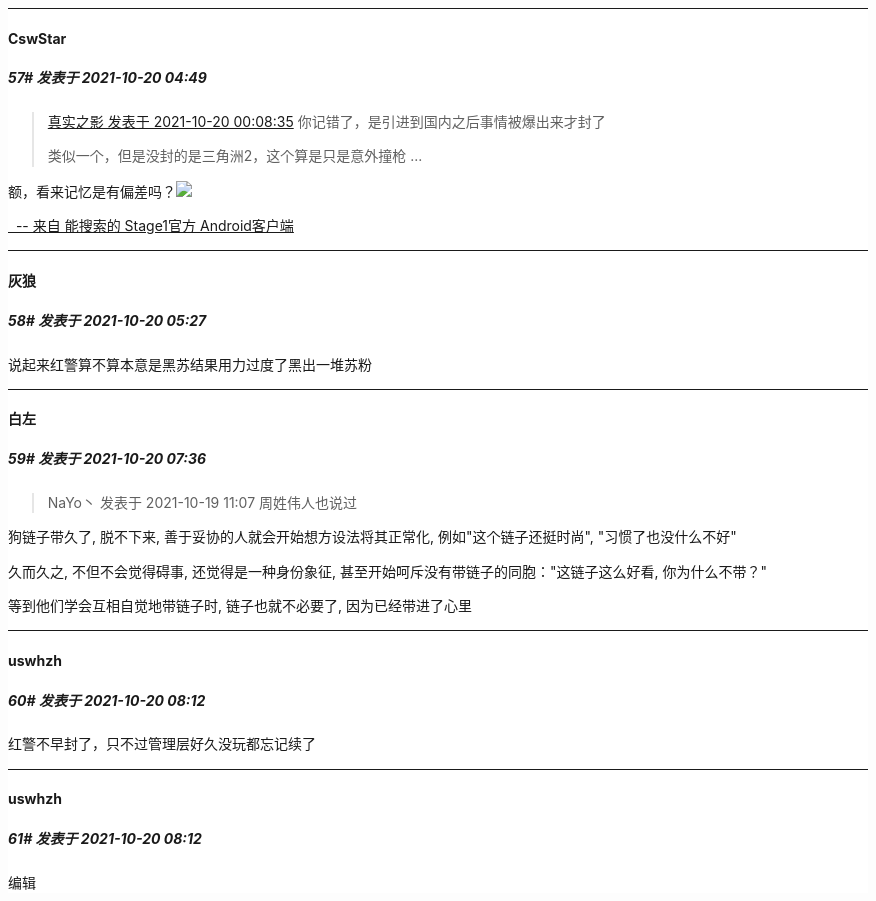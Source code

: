 *****

####  CswStar  
##### 57#       发表于 2021-10-20 04:49


<blockquote><a href="httphttps://bbs.saraba1st.com/2b/forum.php?mod=redirect&amp;goto=findpost&amp;pid=53199094&amp;ptid=2032721" target="_blank">真实之影 发表于 2021-10-20 00:08:35</a>
你记错了，是引进到国内之后事情被爆出来才封了


类似一个，但是没封的是三角洲2，这个算是只是意外撞枪 ...</blockquote>额，看来记忆是有偏差吗？<img src="https://static.saraba1st.com/image/smiley/face2017/068.png" referrerpolicy="no-referrer">

[  -- 来自 能搜索的 Stage1官方 Android客户端](https://www.coolapk.com/apk/140634)


*****

####  灰狼  
##### 58#       发表于 2021-10-20 05:27


说起来红警算不算本意是黑苏结果用力过度了黑出一堆苏粉


*****

####  白左  
##### 59#       发表于 2021-10-20 07:36


<blockquote>NaYo丶 发表于 2021-10-19 11:07
周姓伟人也说过

</blockquote>
狗链子带久了, 脱不下来, 善于妥协的人就会开始想方设法将其正常化, 例如"这个链子还挺时尚", "习惯了也没什么不好"


久而久之, 不但不会觉得碍事, 还觉得是一种身份象征, 甚至开始呵斥没有带链子的同胞："这链子这么好看, 你为什么不带？"


等到他们学会互相自觉地带链子时, 链子也就不必要了, 因为已经带进了心里


*****

####  uswhzh  
##### 60#       发表于 2021-10-20 08:12


红警不早封了，只不过管理层好久没玩都忘记续了




*****

####  uswhzh  
##### 61#       发表于 2021-10-20 08:12


编辑


